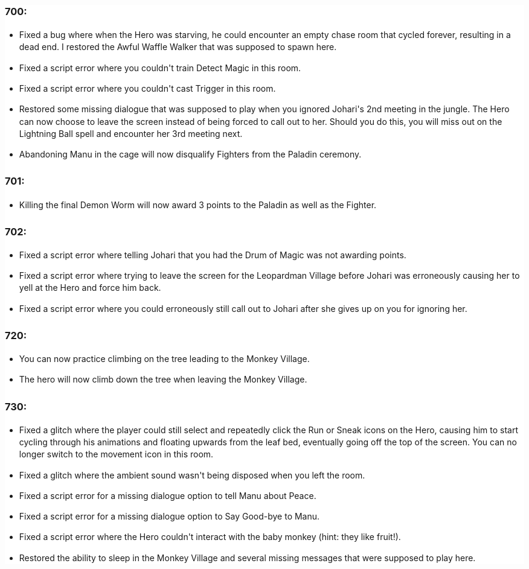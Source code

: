
### 700:

- Fixed a bug where when the Hero was starving, he could encounter an empty chase room that cycled forever, resulting in a dead end. I restored the Awful Waffle Walker that was supposed to spawn here.

- Fixed a script error where you couldn't train Detect Magic in this room.

- Fixed a script error where you couldn't cast Trigger in this room.

- Restored some missing dialogue that was supposed to play when you ignored Johari's 2nd meeting in the jungle. The Hero can now choose to leave the screen instead of being forced to call out to her. Should you do this, you will miss out on the Lightning Ball spell and encounter her 3rd meeting next.

- Abandoning Manu in the cage will now disqualify Fighters from the Paladin ceremony.


### 701:

- Killing the final Demon Worm will now award 3 points to the Paladin as well as the Fighter.


### 702:


- Fixed a script error where telling Johari that you had the Drum of Magic was not awarding points.

- Fixed a script error where trying to leave the screen for the Leopardman Village before Johari was erroneously causing her to yell at the Hero and force him back.

- Fixed a script error where you could erroneously still call out to Johari after she gives up on you for ignoring her.


### 720:

- You can now practice climbing on the tree leading to the Monkey Village.

- The hero will now climb down the tree when leaving the Monkey Village.


### 730:

- Fixed a glitch where the player could still select and repeatedly click the Run or Sneak icons on the Hero, causing him to start cycling through his animations and floating upwards from the leaf bed, eventually going off the top of the screen. You can no longer switch to the movement icon in this room.

- Fixed a glitch where the ambient sound wasn't being disposed when you left the room.

- Fixed a script error for a missing dialogue option to tell Manu about Peace.

- Fixed a script error for a missing dialogue option to Say Good-bye to Manu.

- Fixed a script error where the Hero couldn't interact with the baby monkey (hint: they like fruit!).

- Restored the ability to sleep in the Monkey Village and several missing messages that were supposed to play here.
